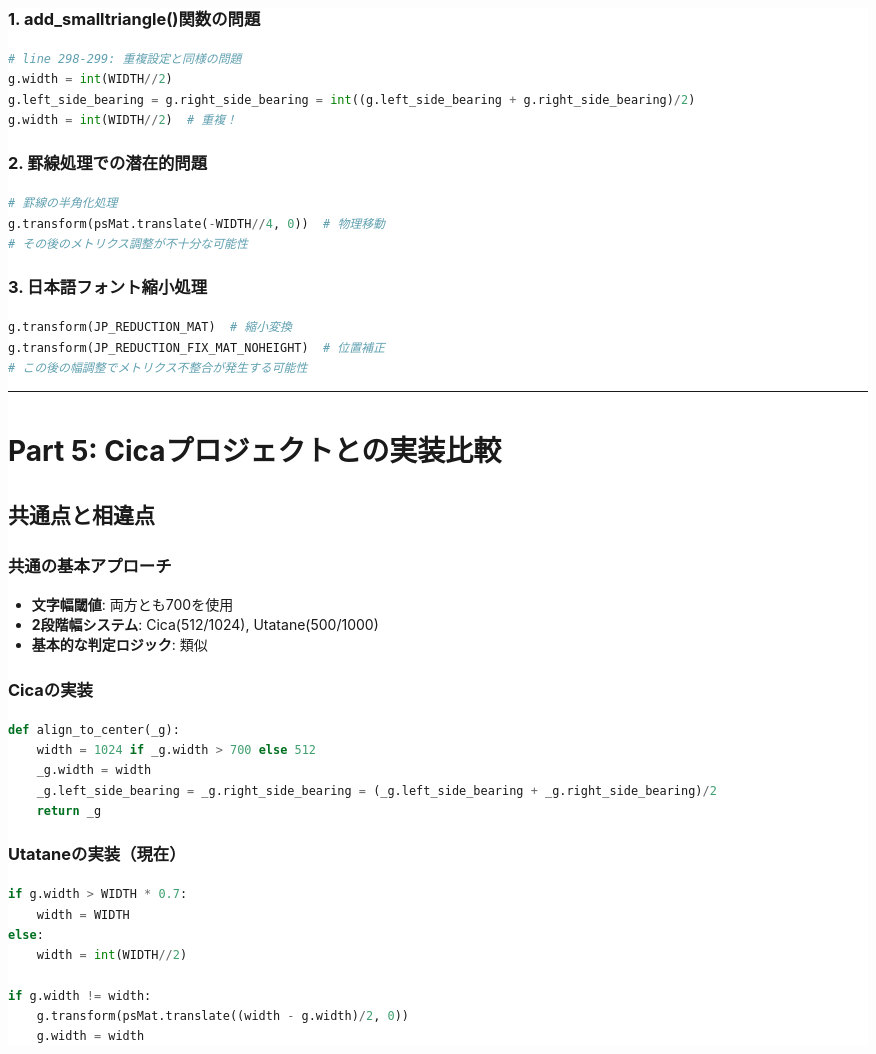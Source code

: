 ### 1. add_smalltriangle()関数の問題
```python
# line 298-299: 重複設定と同様の問題
g.width = int(WIDTH//2)
g.left_side_bearing = g.right_side_bearing = int((g.left_side_bearing + g.right_side_bearing)/2)
g.width = int(WIDTH//2)  # 重複！
```

### 2. 罫線処理での潜在的問題
```python
# 罫線の半角化処理
g.transform(psMat.translate(-WIDTH//4, 0))  # 物理移動
# その後のメトリクス調整が不十分な可能性
```

### 3. 日本語フォント縮小処理
```python
g.transform(JP_REDUCTION_MAT)  # 縮小変換
g.transform(JP_REDUCTION_FIX_MAT_NOHEIGHT)  # 位置補正
# この後の幅調整でメトリクス不整合が発生する可能性
```

---

# Part 5: Cicaプロジェクトとの実装比較

## 共通点と相違点

### 共通の基本アプローチ
- **文字幅閾値**: 両方とも700を使用
- **2段階幅システム**: Cica(512/1024), Utatane(500/1000)
- **基本的な判定ロジック**: 類似

### Cicaの実装
```python
def align_to_center(_g):
    width = 1024 if _g.width > 700 else 512
    _g.width = width
    _g.left_side_bearing = _g.right_side_bearing = (_g.left_side_bearing + _g.right_side_bearing)/2
    return _g
```

### Utataneの実装（現在）
```python
if g.width > WIDTH * 0.7:
    width = WIDTH
else:
    width = int(WIDTH//2)

if g.width != width:
    g.transform(psMat.translate((width - g.width)/2, 0))
    g.width = width
```
